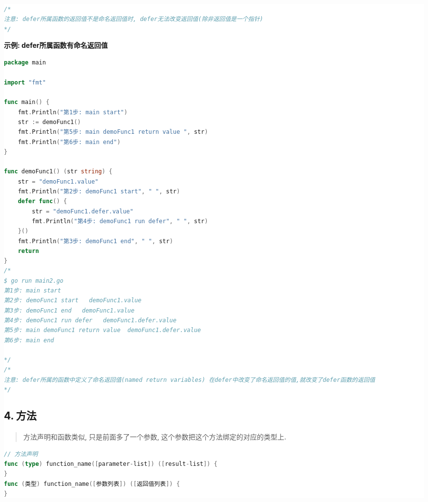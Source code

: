 ```go
/*
注意: defer所属函数的返回值不是命名返回值时, defer无法改变返回值(除非返回值是一个指针)
*/
```
**示例: defer所属函数有命名返回值**
```go
package main

import "fmt"

func main() {
	fmt.Println("第1步: main start")
	str := demoFunc1()
	fmt.Println("第5步: main demoFunc1 return value ", str)
	fmt.Println("第6步: main end")
}

func demoFunc1() (str string) {
	str = "demoFunc1.value"
	fmt.Println("第2步: demoFunc1 start", " ", str)
	defer func() {
		str = "demoFunc1.defer.value"
		fmt.Println("第4步: demoFunc1 run defer", " ", str)
	}()
	fmt.Println("第3步: demoFunc1 end", " ", str)
	return
}
/*
$ go run main2.go
第1步: main start
第2步: demoFunc1 start   demoFunc1.value
第3步: demoFunc1 end   demoFunc1.value
第4步: demoFunc1 run defer   demoFunc1.defer.value
第5步: main demoFunc1 return value  demoFunc1.defer.value
第6步: main end

*/
/*
注意: defer所属的函数中定义了命名返回值(named return variables) 在defer中改变了命名返回值的值,就改变了defer函数的返回值
*/
```

## 4. 方法
> 方法声明和函数类似, 只是前面多了一个参数, 这个参数把这个方法绑定的对应的类型上.
```go
// 方法声明
func (type) function_name([parameter-list]) ([result-list]) {
}
func (类型) function_name([参数列表]) ([返回值列表]) {
}
```

